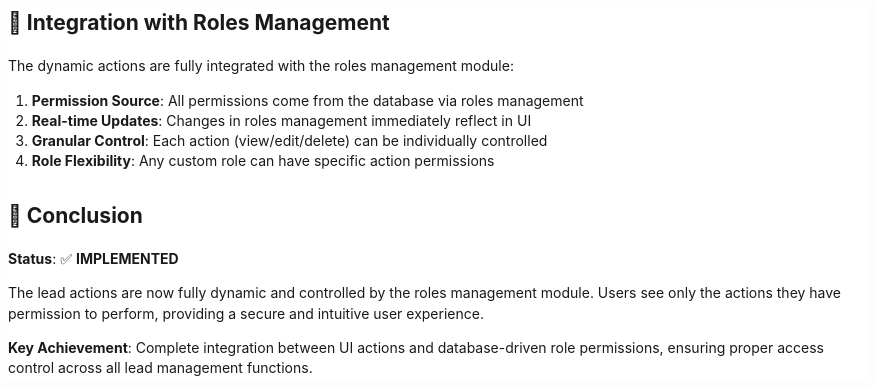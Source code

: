 ## 🔧 **Integration with Roles Management**

The dynamic actions are fully integrated with the roles management module:

1. **Permission Source**: All permissions come from the database via roles management
2. **Real-time Updates**: Changes in roles management immediately reflect in UI
3. **Granular Control**: Each action (view/edit/delete) can be individually controlled
4. **Role Flexibility**: Any custom role can have specific action permissions

## 🎯 **Conclusion**

**Status**: ✅ **IMPLEMENTED**

The lead actions are now fully dynamic and controlled by the roles management module. Users see only the actions they have permission to perform, providing a secure and intuitive user experience.

**Key Achievement**: Complete integration between UI actions and database-driven role permissions, ensuring proper access control across all lead management functions. 
